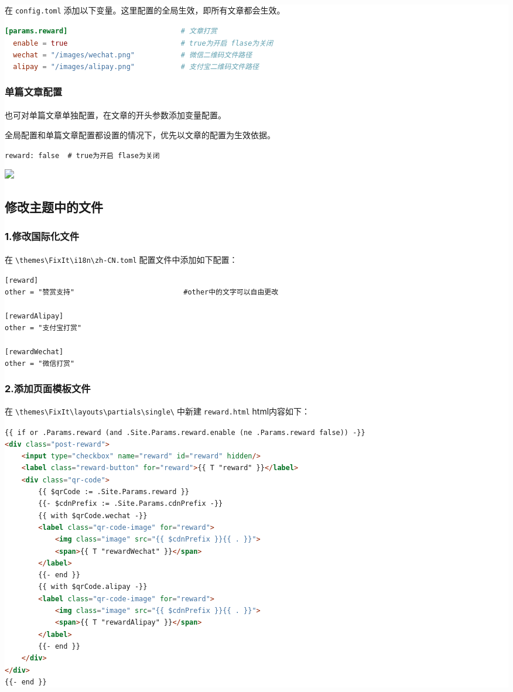 在 `config.toml` 添加以下变量。这里配置的全局生效，即所有文章都会生效。
  ```toml
  [params.reward]                           # 文章打赏
    enable = true                           # true为开启 flase为关闭
    wechat = "/images/wechat.png"           # 微信二维码文件路径
    alipay = "/images/alipay.png"           # 支付宝二维码文件路径
```

### 单篇文章配置
也可对单篇文章单独配置，在文章的开头参数添加变量配置。

全局配置和单篇文章配置都设置的情况下，优先以文章的配置为生效依据。
```
reward: false  # true为开启 flase为关闭
``` 

![](https://s3.bmp.ovh/imgs/2022/10/04/cafb825149308838.png)


## 修改主题中的文件
### 1.修改国际化文件

在 `\themes\FixIt\i18n\zh-CN.toml` 配置文件中添加如下配置：
```
[reward]
other = "赞赏支持"                          #other中的文字可以自由更改

[rewardAlipay]
other = "支付宝打赏"

[rewardWechat]
other = "微信打赏"

```

### 2.添加页面模板文件
在 `\themes\FixIt\layouts\partials\single\` 中新建 `reward.html` html内容如下：
```html
{{ if or .Params.reward (and .Site.Params.reward.enable (ne .Params.reward false)) -}}
<div class="post-reward">
    <input type="checkbox" name="reward" id="reward" hidden/>
    <label class="reward-button" for="reward">{{ T "reward" }}</label>
    <div class="qr-code">
        {{ $qrCode := .Site.Params.reward }}
        {{- $cdnPrefix := .Site.Params.cdnPrefix -}}
        {{ with $qrCode.wechat -}}
        <label class="qr-code-image" for="reward">
            <img class="image" src="{{ $cdnPrefix }}{{ . }}">
            <span>{{ T "rewardWechat" }}</span>
        </label>
        {{- end }}
        {{ with $qrCode.alipay -}}
        <label class="qr-code-image" for="reward">
            <img class="image" src="{{ $cdnPrefix }}{{ . }}">
            <span>{{ T "rewardAlipay" }}</span>
        </label>
        {{- end }}
    </div>
</div>
{{- end }}

```
